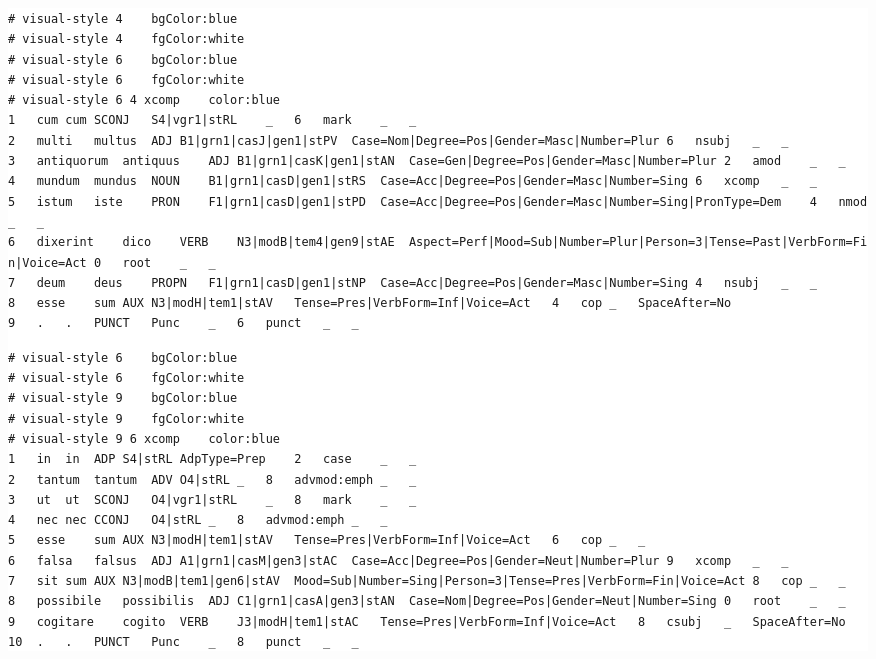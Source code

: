 ~~~ conllu

~~~


~~~ conllu
# visual-style 4	bgColor:blue
# visual-style 4	fgColor:white
# visual-style 6	bgColor:blue
# visual-style 6	fgColor:white
# visual-style 6 4 xcomp	color:blue
1	cum	cum	SCONJ	S4|vgr1|stRL	_	6	mark	_	_
2	multi	multus	ADJ	B1|grn1|casJ|gen1|stPV	Case=Nom|Degree=Pos|Gender=Masc|Number=Plur	6	nsubj	_	_
3	antiquorum	antiquus	ADJ	B1|grn1|casK|gen1|stAN	Case=Gen|Degree=Pos|Gender=Masc|Number=Plur	2	amod	_	_
4	mundum	mundus	NOUN	B1|grn1|casD|gen1|stRS	Case=Acc|Degree=Pos|Gender=Masc|Number=Sing	6	xcomp	_	_
5	istum	iste	PRON	F1|grn1|casD|gen1|stPD	Case=Acc|Degree=Pos|Gender=Masc|Number=Sing|PronType=Dem	4	nmod	_	_
6	dixerint	dico	VERB	N3|modB|tem4|gen9|stAE	Aspect=Perf|Mood=Sub|Number=Plur|Person=3|Tense=Past|VerbForm=Fin|Voice=Act	0	root	_	_
7	deum	deus	PROPN	F1|grn1|casD|gen1|stNP	Case=Acc|Degree=Pos|Gender=Masc|Number=Sing	4	nsubj	_	_
8	esse	sum	AUX	N3|modH|tem1|stAV	Tense=Pres|VerbForm=Inf|Voice=Act	4	cop	_	SpaceAfter=No
9	.	.	PUNCT	Punc	_	6	punct	_	_

~~~


~~~ conllu
# visual-style 6	bgColor:blue
# visual-style 6	fgColor:white
# visual-style 9	bgColor:blue
# visual-style 9	fgColor:white
# visual-style 9 6 xcomp	color:blue
1	in	in	ADP	S4|stRL	AdpType=Prep	2	case	_	_
2	tantum	tantum	ADV	O4|stRL	_	8	advmod:emph	_	_
3	ut	ut	SCONJ	O4|vgr1|stRL	_	8	mark	_	_
4	nec	nec	CCONJ	O4|stRL	_	8	advmod:emph	_	_
5	esse	sum	AUX	N3|modH|tem1|stAV	Tense=Pres|VerbForm=Inf|Voice=Act	6	cop	_	_
6	falsa	falsus	ADJ	A1|grn1|casM|gen3|stAC	Case=Acc|Degree=Pos|Gender=Neut|Number=Plur	9	xcomp	_	_
7	sit	sum	AUX	N3|modB|tem1|gen6|stAV	Mood=Sub|Number=Sing|Person=3|Tense=Pres|VerbForm=Fin|Voice=Act	8	cop	_	_
8	possibile	possibilis	ADJ	C1|grn1|casA|gen3|stAN	Case=Nom|Degree=Pos|Gender=Neut|Number=Sing	0	root	_	_
9	cogitare	cogito	VERB	J3|modH|tem1|stAC	Tense=Pres|VerbForm=Inf|Voice=Act	8	csubj	_	SpaceAfter=No
10	.	.	PUNCT	Punc	_	8	punct	_	_

~~~
